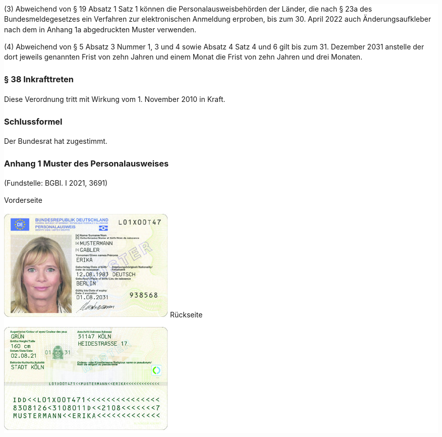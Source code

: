 (3) Abweichend von § 19 Absatz 1 Satz 1 können die
Personalausweisbehörden der Länder, die nach § 23a des
Bundesmeldegesetzes ein Verfahren zur elektronischen Anmeldung
erproben, bis zum 30. April 2022 auch Änderungsaufkleber nach dem in
Anhang 1a abgedruckten Muster verwenden.

(4) Abweichend von § 5 Absatz 3 Nummer 1, 3 und 4 sowie Absatz 4 Satz
4 und 6 gilt bis zum 31. Dezember 2031 anstelle der dort jeweils
genannten Frist von zehn Jahren und einem Monat die Frist von zehn
Jahren und drei Monaten.


### § 38 Inkrafttreten

Diese Verordnung tritt mit Wirkung vom 1. November 2010 in Kraft.


### Schlussformel

Der Bundesrat hat zugestimmt.


### Anhang 1 Muster des Personalausweises

(Fundstelle: BGBl. I 2021, 3691)

Vorderseite

![bgbl1_2021_j3682-1_0050.jpg](bgbl1_2021_j3682-1_0050.jpg)
Rückseite

![bgbl1_2021_j3682-1_0060.jpg](bgbl1_2021_j3682-1_0060.jpg)
